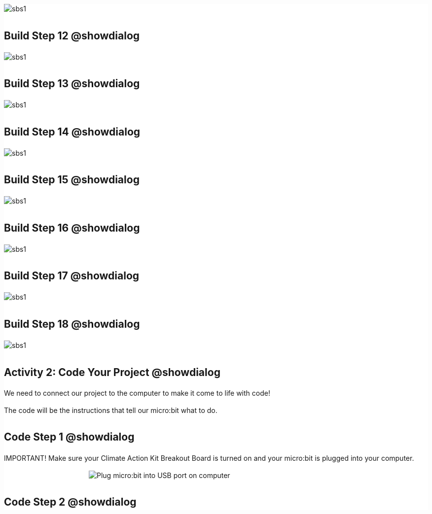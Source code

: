 ![sbs1](https://raw.githubusercontent.com/ssande-fwd/pxt-climate-action-steve/main/tutorial-assets/gr9-treeseeder-sbs11.webp)

## Build Step 12 @showdialog

![sbs1](https://raw.githubusercontent.com/ssande-fwd/pxt-climate-action-steve/main/tutorial-assets/gr9-treeseeder-sbs12.webp)

## Build Step 13 @showdialog

![sbs1](https://raw.githubusercontent.com/ssande-fwd/pxt-climate-action-steve/main/tutorial-assets/gr9-treeseeder-sbs13.webp)

## Build Step 14 @showdialog

![sbs1](https://raw.githubusercontent.com/ssande-fwd/pxt-climate-action-steve/main/tutorial-assets/gr9-treeseeder-sbs14.webp)

## Build Step 15 @showdialog

![sbs1](https://raw.githubusercontent.com/ssande-fwd/pxt-climate-action-steve/main/tutorial-assets/gr9-treeseeder-sbs15.webp)

## Build Step 16 @showdialog

![sbs1](https://raw.githubusercontent.com/ssande-fwd/pxt-climate-action-steve/main/tutorial-assets/gr9-treeseeder-sbs16.webp)

## Build Step 17 @showdialog

![sbs1](https://raw.githubusercontent.com/ssande-fwd/pxt-climate-action-steve/main/tutorial-assets/gr9-treeseeder-sbs17.webp)

## Build Step 18 @showdialog

![sbs1](https://raw.githubusercontent.com/ssande-fwd/pxt-climate-action-steve/main/tutorial-assets/gr9-treeseeder-sbs18.webp)

## Activity 2: Code Your Project @showdialog

We need to connect our project to the computer to make it come to life with code!

The code will be the instructions that tell our micro:bit what to do.

## Code Step 1 @showdialog

IMPORTANT! Make sure your Climate Action Kit Breakout Board is turned on and your micro:bit is plugged into your computer.

<img src="https://raw.githubusercontent.com/ssande-fwd/pxt-climate-action-steve/main/tutorial-assets/pluganim.webp" alt="Plug micro:bit into USB port on computer" style="display: block; width: 60%; margin:auto;">

## Code Step 2 @showdialog
